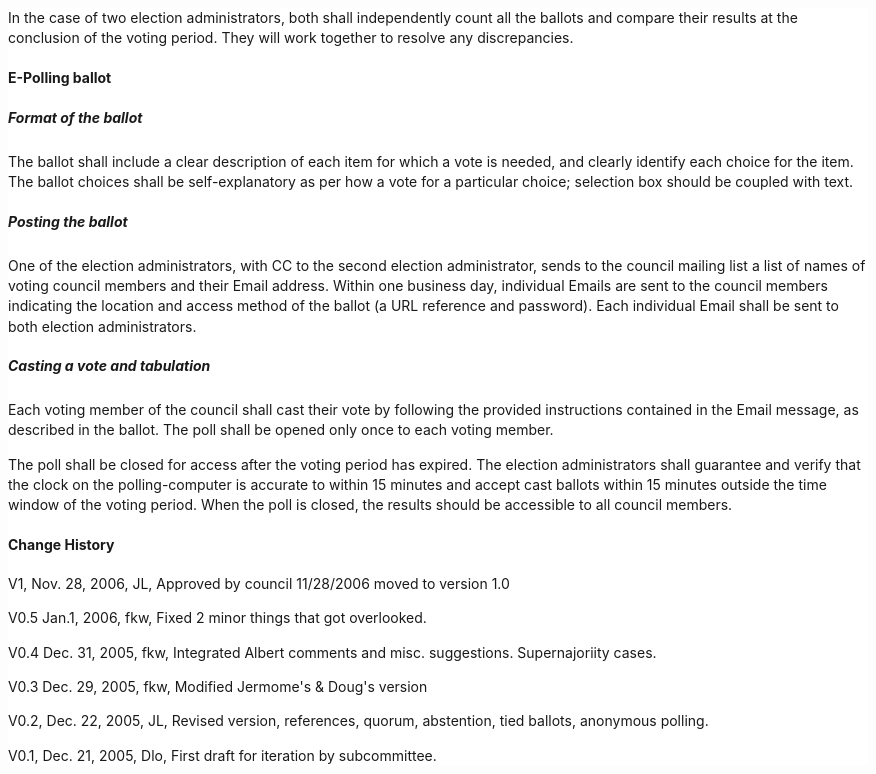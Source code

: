 In the case of two election administrators, both shall independently count all the ballots and compare their results at the conclusion of the voting period. They will work together to resolve any discrepancies.

#### E-Polling ballot

##### *Format of the ballot*

The ballot shall include a clear description of each item for which a vote is needed, and clearly identify each choice for the item. The ballot choices shall be self-explanatory as per how a vote for a particular choice; selection box should be coupled with text.

##### *Posting the ballot*

One of the election administrators, with CC to the second election administrator, sends to the council mailing list a list of names of voting council members and their Email address. Within one business day, individual Emails are sent to the council members indicating the location and access method of the ballot (a URL reference and password). Each individual Email shall be sent to both election administrators.

##### *Casting a vote and tabulation*

Each voting member of the council shall cast their vote by following the provided instructions contained in the Email message, as described in the ballot. The poll shall be opened only once to each voting member.

The poll shall be closed for access after the voting period has expired. The election administrators shall guarantee and verify that the clock on the polling-computer is accurate to within 15 minutes and accept cast ballots within 15 minutes outside the time window of the voting period. When the poll is closed, the results should be accessible to all council members.

#### Change History

V1, Nov. 28, 2006, JL, Approved by council 11/28/2006 moved to version 1.0

V0.5 Jan.1, 2006, fkw, Fixed 2 minor things that got overlooked.

V0.4 Dec. 31, 2005, fkw, Integrated Albert comments and misc. suggestions. Supernajoriity cases.

V0.3 Dec. 29, 2005, fkw, Modified Jermome's & Doug's version

V0.2, Dec. 22, 2005, JL, Revised version, references, quorum, abstention, tied ballots, anonymous polling.

V0.1, Dec. 21, 2005, Dlo, First draft for iteration by subcommittee.
